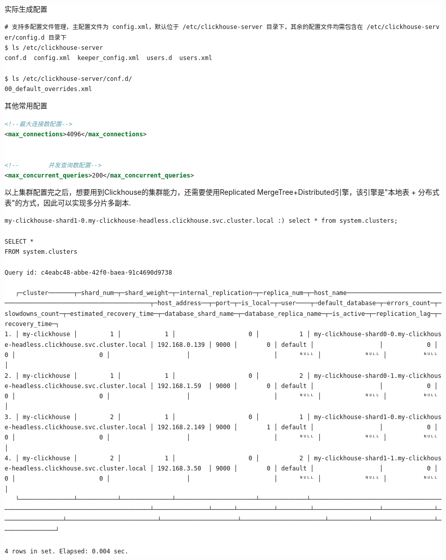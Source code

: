 
实际生成配置
```shell
# 支持多配置文件管理，主配置文件为 config.xml，默认位于 /etc/clickhouse-server 目录下，其余的配置文件均需包含在 /etc/clickhouse-server/config.d 目录下
$ ls /etc/clickhouse-server
conf.d	config.xml  keeper_config.xml  users.d	users.xml

$ ls /etc/clickhouse-server/conf.d/
00_default_overrides.xml
```

其他常用配置
```xml
<!--最大连接数配置-->
<max_connections>4096</max_connections>


<!--        并发查询数配置-->
<max_concurrent_queries>200</max_concurrent_queries>
```




以上集群配置完之后，想要用到Clickhouse的集群能力，还需要使用Replicated MergeTree+Distributed引擎，该引擎是"本地表 + 分布式表"的方式，因此可以实现多分片多副本.

```clickhouse
my-clickhouse-shard1-0.my-clickhouse-headless.clickhouse.svc.cluster.local :) select * from system.clusters;

SELECT *
FROM system.clusters

Query id: c4eabc48-abbe-42f0-baea-91c4690d9738

   ┌─cluster───────┬─shard_num─┬─shard_weight─┬─internal_replication─┬─replica_num─┬─host_name──────────────────────────────────────────────────────────────────┬─host_address──┬─port─┬─is_local─┬─user────┬─default_database─┬─errors_count─┬─slowdowns_count─┬─estimated_recovery_time─┬─database_shard_name─┬─database_replica_name─┬─is_active─┬─replication_lag─┬─recovery_time─┐
1. │ my-clickhouse │         1 │            1 │                    0 │           1 │ my-clickhouse-shard0-0.my-clickhouse-headless.clickhouse.svc.cluster.local │ 192.168.0.139 │ 9000 │        0 │ default │                  │            0 │               0 │                       0 │                     │                       │      ᴺᵁᴸᴸ │            ᴺᵁᴸᴸ │          ᴺᵁᴸᴸ │
2. │ my-clickhouse │         1 │            1 │                    0 │           2 │ my-clickhouse-shard0-1.my-clickhouse-headless.clickhouse.svc.cluster.local │ 192.168.1.59  │ 9000 │        0 │ default │                  │            0 │               0 │                       0 │                     │                       │      ᴺᵁᴸᴸ │            ᴺᵁᴸᴸ │          ᴺᵁᴸᴸ │
3. │ my-clickhouse │         2 │            1 │                    0 │           1 │ my-clickhouse-shard1-0.my-clickhouse-headless.clickhouse.svc.cluster.local │ 192.168.2.149 │ 9000 │        1 │ default │                  │            0 │               0 │                       0 │                     │                       │      ᴺᵁᴸᴸ │            ᴺᵁᴸᴸ │          ᴺᵁᴸᴸ │
4. │ my-clickhouse │         2 │            1 │                    0 │           2 │ my-clickhouse-shard1-1.my-clickhouse-headless.clickhouse.svc.cluster.local │ 192.168.3.50  │ 9000 │        0 │ default │                  │            0 │               0 │                       0 │                     │                       │      ᴺᵁᴸᴸ │            ᴺᵁᴸᴸ │          ᴺᵁᴸᴸ │
   └───────────────┴───────────┴──────────────┴──────────────────────┴─────────────┴────────────────────────────────────────────────────────────────────────────┴───────────────┴──────┴──────────┴─────────┴──────────────────┴──────────────┴─────────────────┴─────────────────────────┴─────────────────────┴───────────────────────┴───────────┴─────────────────┴───────────────┘

4 rows in set. Elapsed: 0.004 sec.
```
